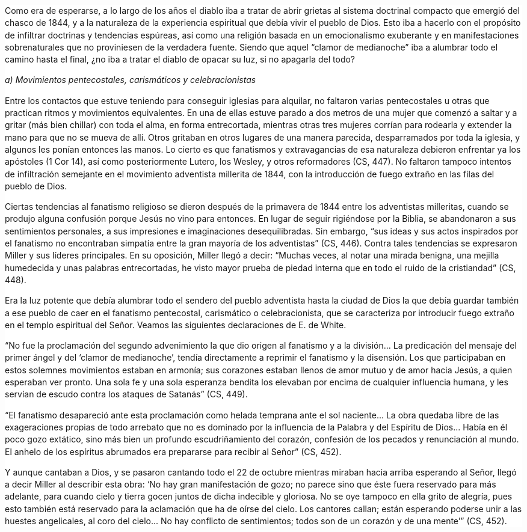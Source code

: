  Como era de esperarse, a lo largo de los años el diablo iba a tratar de abrir grietas al sistema doctrinal compacto que emergió del chasco de 1844, y a la naturaleza de la experiencia espiritual que debía vivir el pueblo de Dios. Esto iba a hacerlo con el propósito de infiltrar doctrinas y tendencias espúreas, así como una religión basada en un emocionalismo exuberante y en manifestaciones sobrenaturales que no proviniesen de la verdadera fuente. Siendo que aquel “clamor de medianoche” iba a alumbrar todo el camino hasta el final, ¿no iba a tratar el diablo de opacar su luz, si no apagarla del todo?

 *a) Movimientos pentecostales, carismáticos y celebracionistas*

 Entre los contactos que estuve teniendo para conseguir iglesias para alquilar, no faltaron varias pentecostales u otras que practican ritmos y movimientos equivalentes. En una de ellas estuve parado a dos metros de una mujer que comenzó a saltar y a gritar (más bien chillar) con toda el alma, en forma entrecortada, mientras otras tres mujeres corrían para rodearla y extender la mano para que no se mueva de allí. Otros gritaban en otros lugares de una manera parecida, desparramados por toda la iglesia, y algunos les ponían entonces las manos. Lo cierto es que fanatismos y extravagancias de esa naturaleza debieron enfrentar ya los apóstoles (1 Cor 14), así como posteriormente Lutero, los Wesley, y otros reformadores (CS, 447). No faltaron tampoco intentos de infiltración semejante en el movimiento adventista millerita de 1844, con la introducción de fuego extraño en las filas del pueblo de Dios.

 Ciertas tendencias al fanatismo religioso se dieron después de la primavera de 1844 entre los adventistas milleritas, cuando se produjo alguna confusión porque Jesús no vino para entonces. En lugar de seguir rigiéndose por la Biblia, se abandonaron a sus sentimientos personales, a sus impresiones e imaginaciones desequilibradas. Sin embargo, “sus ideas y sus actos inspirados por el fanatismo no encontraban simpatía entre la gran mayoría de los adventistas” (CS, 446). Contra tales tendencias se expresaron Miller y sus líderes principales. En su oposición, Miller llegó a decir: “Muchas veces, al notar una mirada benigna, una mejilla humedecida y unas palabras entrecortadas, he visto mayor prueba de piedad interna que en todo el ruido de la cristiandad” (CS, 448).

 Era la luz potente que debía alumbrar todo el sendero del pueblo adventista hasta la ciudad de Dios la que debía guardar también a ese pueblo de caer en el fanatismo pentecostal, carismático o celebracionista, que se caracteriza por introducir fuego extraño en el templo espiritual del Señor. Veamos las siguientes declaraciones de E. de White.

 “No fue la proclamación del segundo advenimiento la que dio origen al fanatismo y a la división... La predicación del mensaje del primer ángel y del ‘clamor de medianoche’, tendía directamente a reprimir el fanatismo y la disensión. Los que participaban en estos solemnes movimientos estaban en armonía; sus corazones estaban llenos de amor mutuo y de amor hacia Jesús, a quien esperaban ver pronto. Una sola fe y una sola esperanza bendita los elevaban por encima de cualquier influencia humana, y les servían de escudo contra los ataques de Satanás” (CS, 449).

 “El fanatismo desapareció ante esta proclamación como helada temprana ante el sol naciente... La obra quedaba libre de las exageraciones propias de todo arrebato que no es dominado por la influencia de la Palabra y del Espíritu de Dios... Había en él poco gozo extático, sino más bien un profundo escudriñamiento del corazón, confesión de los pecados y renunciación al mundo. El anhelo de los espíritus abrumados era prepararse para recibir al Señor” (CS, 452).

 Y aunque cantaban a Dios, y se pasaron cantando todo el 22 de octubre mientras miraban hacia arriba esperando al Señor, llegó a decir Miller al describir esta obra: ‘No hay gran manifestación de gozo; no parece sino que éste fuera reservado para más adelante, para cuando cielo y tierra gocen juntos de dicha indecible y gloriosa. No se oye tampoco en ella grito de alegría, pues esto también está reservado para la aclamación que ha de oírse del cielo. Los cantores callan; están esperando poderse unir a las huestes angelicales, al coro del cielo... No hay conflicto de sentimientos; todos son de un corazón y de una mente’” (CS, 452).
